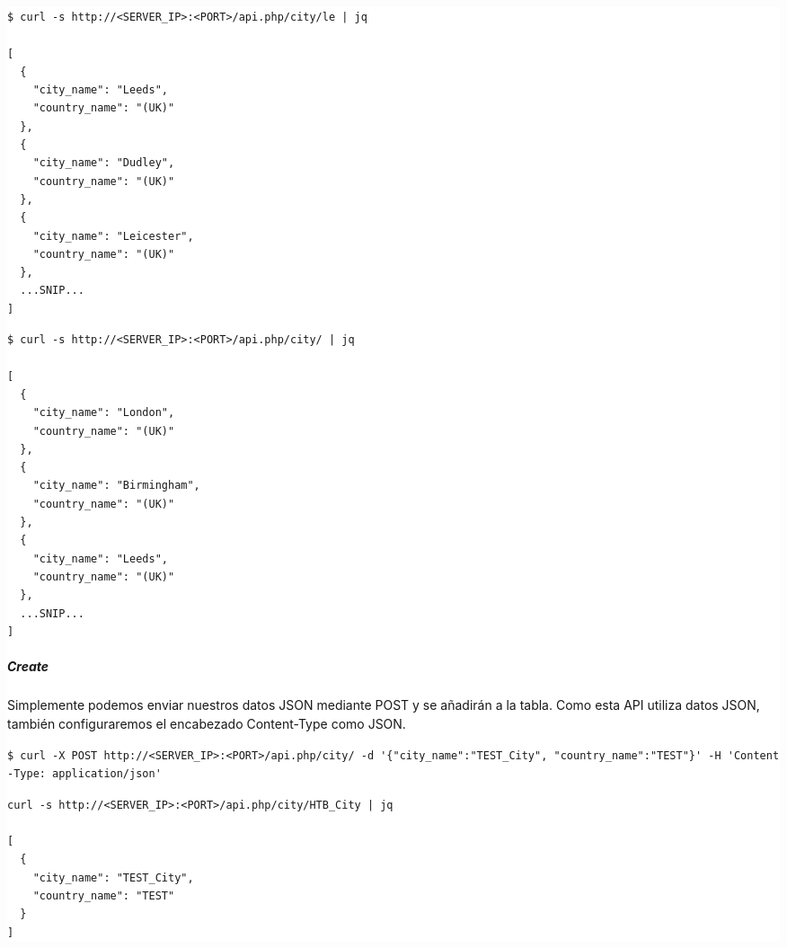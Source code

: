 ```shell-session
$ curl -s http://<SERVER_IP>:<PORT>/api.php/city/le | jq

[
  {
    "city_name": "Leeds",
    "country_name": "(UK)"
  },
  {
    "city_name": "Dudley",
    "country_name": "(UK)"
  },
  {
    "city_name": "Leicester",
    "country_name": "(UK)"
  },
  ...SNIP...
]
```

```shell-session
$ curl -s http://<SERVER_IP>:<PORT>/api.php/city/ | jq

[
  {
    "city_name": "London",
    "country_name": "(UK)"
  },
  {
    "city_name": "Birmingham",
    "country_name": "(UK)"
  },
  {
    "city_name": "Leeds",
    "country_name": "(UK)"
  },
  ...SNIP...
]
```


##### Create

Simplemente podemos enviar nuestros datos JSON mediante POST y se añadirán a la tabla.
Como esta API utiliza datos JSON, también configuraremos el encabezado Content-Type como JSON.

```shell-session
$ curl -X POST http://<SERVER_IP>:<PORT>/api.php/city/ -d '{"city_name":"TEST_City", "country_name":"TEST"}' -H 'Content-Type: application/json'
```

```shell-session
curl -s http://<SERVER_IP>:<PORT>/api.php/city/HTB_City | jq

[
  {
    "city_name": "TEST_City",
    "country_name": "TEST"
  }
]
```
